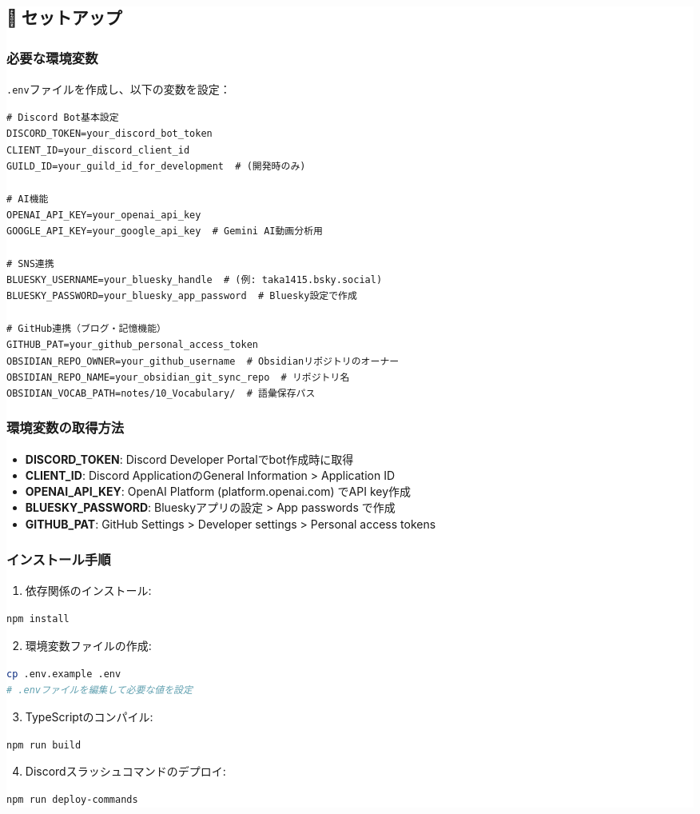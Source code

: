 ## 🔧 セットアップ

### 必要な環境変数

`.env`ファイルを作成し、以下の変数を設定：

```env
# Discord Bot基本設定
DISCORD_TOKEN=your_discord_bot_token
CLIENT_ID=your_discord_client_id
GUILD_ID=your_guild_id_for_development  # (開発時のみ)

# AI機能
OPENAI_API_KEY=your_openai_api_key
GOOGLE_API_KEY=your_google_api_key  # Gemini AI動画分析用

# SNS連携
BLUESKY_USERNAME=your_bluesky_handle  # (例: taka1415.bsky.social)
BLUESKY_PASSWORD=your_bluesky_app_password  # Bluesky設定で作成

# GitHub連携（ブログ・記憶機能）
GITHUB_PAT=your_github_personal_access_token
OBSIDIAN_REPO_OWNER=your_github_username  # Obsidianリポジトリのオーナー
OBSIDIAN_REPO_NAME=your_obsidian_git_sync_repo  # リポジトリ名
OBSIDIAN_VOCAB_PATH=notes/10_Vocabulary/  # 語彙保存パス
```

### 環境変数の取得方法

- **DISCORD_TOKEN**: Discord Developer Portalでbot作成時に取得
- **CLIENT_ID**: Discord ApplicationのGeneral Information > Application ID
- **OPENAI_API_KEY**: OpenAI Platform (platform.openai.com) でAPI key作成
- **BLUESKY_PASSWORD**: Blueskyアプリの設定 > App passwords で作成
- **GITHUB_PAT**: GitHub Settings > Developer settings > Personal access tokens

### インストール手順

1. 依存関係のインストール:
```bash
npm install
```

2. 環境変数ファイルの作成:
```bash
cp .env.example .env
# .envファイルを編集して必要な値を設定
```

3. TypeScriptのコンパイル:
```bash
npm run build
```

4. Discordスラッシュコマンドのデプロイ:
```bash
npm run deploy-commands
```
